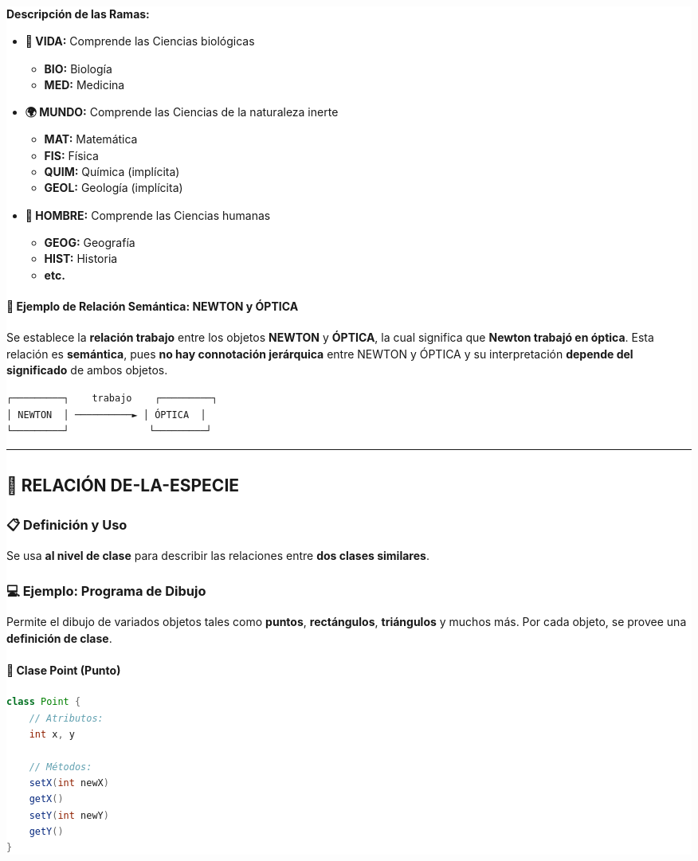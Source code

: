 **Descripción de las Ramas:**

- **🧬 VIDA:** Comprende las Ciencias biológicas
  - **BIO:** Biología
  - **MED:** Medicina

- **🌍 MUNDO:** Comprende las Ciencias de la naturaleza inerte
  - **MAT:** Matemática
  - **FIS:** Física
  - **QUIM:** Química (implícita)
  - **GEOL:** Geología (implícita)

- **👥 HOMBRE:** Comprende las Ciencias humanas
  - **GEOG:** Geografía
  - **HIST:** Historia
  - **etc.**

#### 🔬 **Ejemplo de Relación Semántica: NEWTON y ÓPTICA**

Se establece la **relación trabajo** entre los objetos **NEWTON** y **ÓPTICA**, la cual significa que **Newton trabajó en óptica**. Esta relación es **semántica**, pues **no hay connotación jerárquica** entre NEWTON y ÓPTICA y su interpretación **depende del significado** de ambos objetos.

```
┌─────────┐    trabajo    ┌─────────┐
│ NEWTON  │ ──────────► │ ÓPTICA  │
└─────────┘              └─────────┘
```

---

## 🎯 **RELACIÓN DE-LA-ESPECIE**

### 📋 **Definición y Uso**
Se usa **al nivel de clase** para describir las relaciones entre **dos clases similares**.

### 💻 **Ejemplo: Programa de Dibujo**
Permite el dibujo de variados objetos tales como **puntos**, **rectángulos**, **triángulos** y muchos más. Por cada objeto, se provee una **definición de clase**.

#### 📐 **Clase Point (Punto)**
```java
class Point {
    // Atributos:
    int x, y
    
    // Métodos:
    setX(int newX)
    getX()
    setY(int newY)
    getY()
}
```
